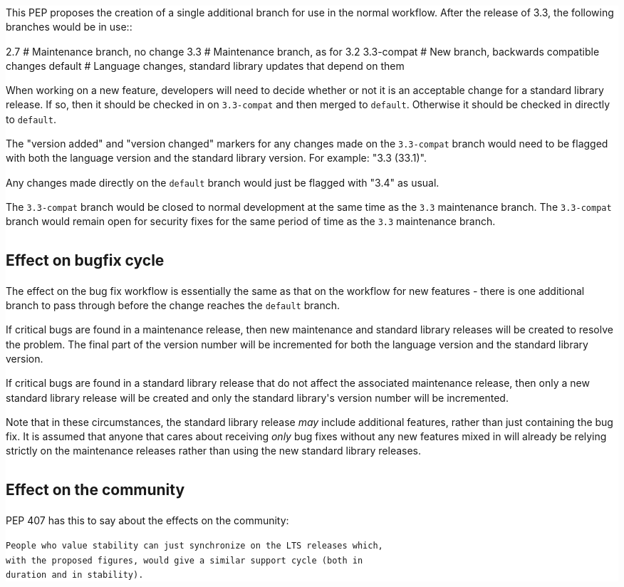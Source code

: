 This PEP proposes the creation of a single additional branch for use in the
normal workflow. After the release of 3.3, the following branches would be
in use::

  2.7         # Maintenance branch, no change
  3.3         # Maintenance branch, as for 3.2
  3.3-compat  # New branch, backwards compatible changes
  default     # Language changes, standard library updates that depend on them

When working on a new feature, developers will need to decide whether or not
it is an acceptable change for a standard library release. If so, then it
should be checked in on ``3.3-compat`` and then merged to ``default``.
Otherwise it should be checked in directly to ``default``.

The "version added" and "version changed" markers for any changes made on
the ``3.3-compat`` branch would need to be flagged with both the language
version and the standard library version. For example: "3.3 (33.1)".

Any changes made directly on the ``default`` branch would just be flagged
with "3.4" as usual.

The ``3.3-compat`` branch would be closed to normal development at the
same time as the ``3.3`` maintenance branch. The ``3.3-compat`` branch would
remain open for security fixes for the same period of time as the ``3.3``
maintenance branch.


Effect on bugfix cycle
----------------------

The effect on the bug fix workflow is essentially the same as that on the
workflow for new features - there is one additional branch to pass through
before the change reaches the ``default`` branch.

If critical bugs are found in a maintenance release, then new maintenance and
standard library releases will be created to resolve the problem. The final
part of the version number will be incremented for both the language version
and the standard library version.

If critical bugs are found in a standard library release that do not affect
the associated maintenance release, then only a new standard library release
will be created and only the standard library's version number will be
incremented.

Note that in these circumstances, the standard library release *may* include
additional features, rather than just containing the bug fix. It is
assumed that anyone that cares about receiving *only* bug fixes without any
new features mixed in will already be relying strictly on the maintenance
releases rather than using the new standard library releases.


Effect on the community
-----------------------

PEP 407 has this to say about the effects on the community:

    People who value stability can just synchronize on the LTS releases which,
    with the proposed figures, would give a similar support cycle (both in
    duration and in stability).
